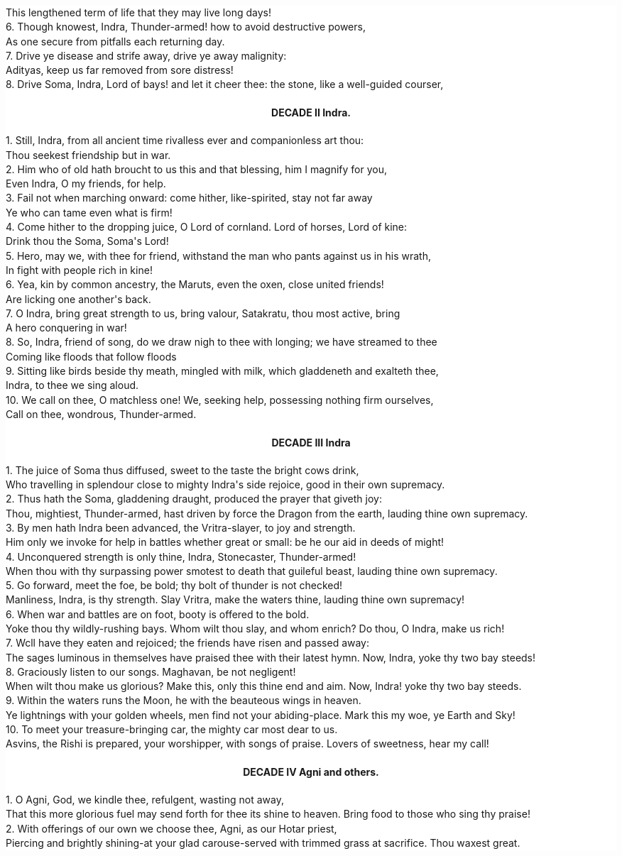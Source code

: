  This lengthened term of life that they may live long days!<br>
 6. Though knowest, Indra, Thunder-armed! how to avoid destructive powers,<br>
 As one secure from pitfalls each returning day.<br>
 7. Drive ye disease and strife away, drive ye away malignity:<br>
 Adityas, keep us far removed from sore distress!<br>
 8. Drive Soma, Indra, Lord of bays! and let it cheer thee: the stone, like a well-guided courser,</p>
 <h4 align="CENTER">DECADE II Indra.</h4>
 <p>1. Still, Indra, from all ancient time rivalless ever and companionless art thou:<br>
 Thou seekest friendship but in war.<br>
 2. Him who of old hath broucht to us this and that blessing, him I magnify for you,<br>
 Even Indra, O my friends, for help.<br>
 3. Fail not when marching onward: come hither, like-spirited, stay not far away<br>
 Ye who can tame even what is firm!<br>
 4. Come hither to the dropping juice, O Lord of cornland. Lord of horses, Lord of kine:<br>
 Drink thou the Soma, Soma's Lord!<br>
 5. Hero, may we, with thee for friend, withstand the man who pants against us in his wrath,<br>
 In fight with people rich in kine!<br>
 6. Yea, kin by common ancestry, the Maruts, even the oxen, close united friends!<br>
 Are licking one another's back.<br>
 7. O Indra, bring great strength to us, bring valour, Satakratu, thou most active, bring<br>
 A hero conquering in war!<br>
 8. So, Indra, friend of song, do we draw nigh to thee with longing; we have streamed to thee<br>
 Coming like floods that follow floods<br>
 9. Sitting like birds beside thy meath, mingled with milk, which gladdeneth and exalteth thee,<br>
 Indra, to thee we sing aloud.<br>
 10. We call on thee, O matchless one! We, seeking help, possessing nothing firm ourselves,<br>
 Call on thee, wondrous, Thunder-armed.</p>
 <h4 align="CENTER">DECADE III Indra</h4>
 <p>1. The juice of Soma thus diffused, sweet to the taste the bright cows drink,<br>
 Who travelling in splendour close to mighty Indra's side rejoice, good in their own supremacy.<br>
 2. Thus hath the Soma, gladdening draught, produced the prayer that giveth joy:<br>
 Thou, mightiest, Thunder-armed, hast driven by force the Dragon from the earth, lauding thine own supremacy.<br>
 3. By men hath Indra been advanced, the Vritra-slayer, to joy and strength.<br>
 Him only we invoke for help in battles whether great or small: be he our aid in deeds of might!<br>
 4. Unconquered strength is only thine, Indra, Stonecaster, Thunder-armed!<br>
 When thou with thy surpassing power smotest to death that guileful beast, lauding thine own supremacy.<br>
 5. Go forward, meet the foe, be bold; thy bolt of thunder is not checked!<br>
 Manliness, Indra, is thy strength. Slay Vritra, make the waters thine, lauding thine own supremacy!<br>
 6. When war and battles are on foot, booty is offered to the bold.<br>
 Yoke thou thy wildly-rushing bays. Whom wilt thou slay, and whom enrich? Do thou, O Indra, make us rich!<br>
 7. Wcll have they eaten and rejoiced; the friends have risen and passed away:<br>
 The sages luminous in themselves have praised thee with their latest hymn. Now, Indra, yoke thy two bay steeds!<br>
 8. Graciously listen to our songs. Maghavan, be not negligent!<br>
 When wilt thou make us glorious? Make this, only this thine end and aim. Now, Indra! yoke thy two bay steeds.<br>
 9. Within the waters runs the Moon, he with the beauteous wings in heaven.<br>
 Ye lightnings with your golden wheels, men find not your abiding-place. Mark this my woe, ye Earth and Sky!<br>
 10. To meet your treasure-bringing car, the mighty car most dear to us.<br>
 Asvins, the Rishi is prepared, your worshipper, with songs of praise. Lovers of sweetness, hear my call!</p>
 <h4 align="CENTER">DECADE IV Agni and others.</h4>
 <p>1. O Agni, God, we kindle thee, refulgent, wasting not away,<br>
 That this more glorious fuel may send forth for thee its shine to heaven. Bring food to those who sing thy praise!<br>
 2. With offerings of our own we choose thee, Agni, as our Hotar priest,<br>
 Piercing and brightly shining-at your glad carouse-served with trimmed grass at sacrifice. Thou waxest great.<br>